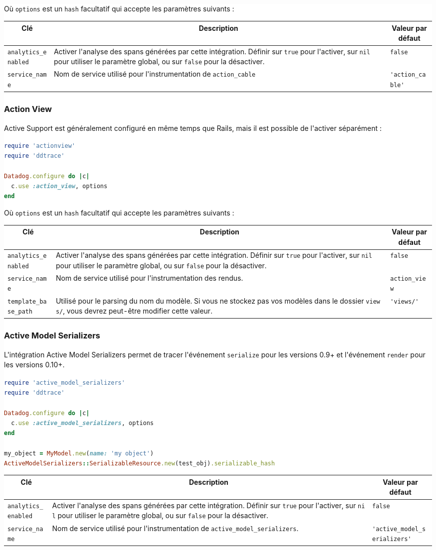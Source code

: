 Où `options` est un `hash` facultatif qui accepte les paramètres suivants :

| Clé | Description | Valeur par défaut |
| --- | ----------- | ------- |
| `analytics_enabled` | Activer l'analyse des spans générées par cette intégration. Définir sur `true` pour l'activer, sur `nil` pour utiliser le paramètre global, ou sur `false` pour la désactiver. | `false` |
| `service_name` | Nom de service utilisé pour l'instrumentation de `action_cable` | `'action_cable'` |

### Action View

Active Support est généralement configuré en même temps que Rails, mais il est possible de l'activer séparément :

```ruby
require 'actionview'
require 'ddtrace'

Datadog.configure do |c|
  c.use :action_view, options
end
```

Où `options` est un `hash` facultatif qui accepte les paramètres suivants :

| Clé | Description | Valeur par défaut |
| ---| --- | --- |
| `analytics_enabled` | Activer l'analyse des spans générées par cette intégration. Définir sur `true` pour l'activer, sur `nil` pour utiliser le paramètre global, ou sur `false` pour la désactiver. | `false` |
| `service_name` | Nom de service utilisé pour l'instrumentation des rendus. | `action_view` |
| `template_base_path` | Utilisé pour le parsing du nom du modèle. Si vous ne stockez pas vos modèles dans le dossier `views/`, vous devrez peut-être modifier cette valeur. | `'views/'` |

### Active Model Serializers

L'intégration Active Model Serializers permet de tracer l'événement `serialize` pour les versions 0.9+ et l'événement `render` pour les versions 0.10+.

```ruby
require 'active_model_serializers'
require 'ddtrace'

Datadog.configure do |c|
  c.use :active_model_serializers, options
end

my_object = MyModel.new(name: 'my object')
ActiveModelSerializers::SerializableResource.new(test_obj).serializable_hash
```

| Clé | Description | Valeur par défaut |
| --- | ----------- | ------- |
| `analytics_enabled` | Activer l'analyse des spans générées par cette intégration. Définir sur `true` pour l'activer, sur `nil` pour utiliser le paramètre global, ou sur `false` pour la désactiver. | `false` |
| `service_name` | Nom de service utilisé pour l'instrumentation de `active_model_serializers`. | `'active_model_serializers'` |
